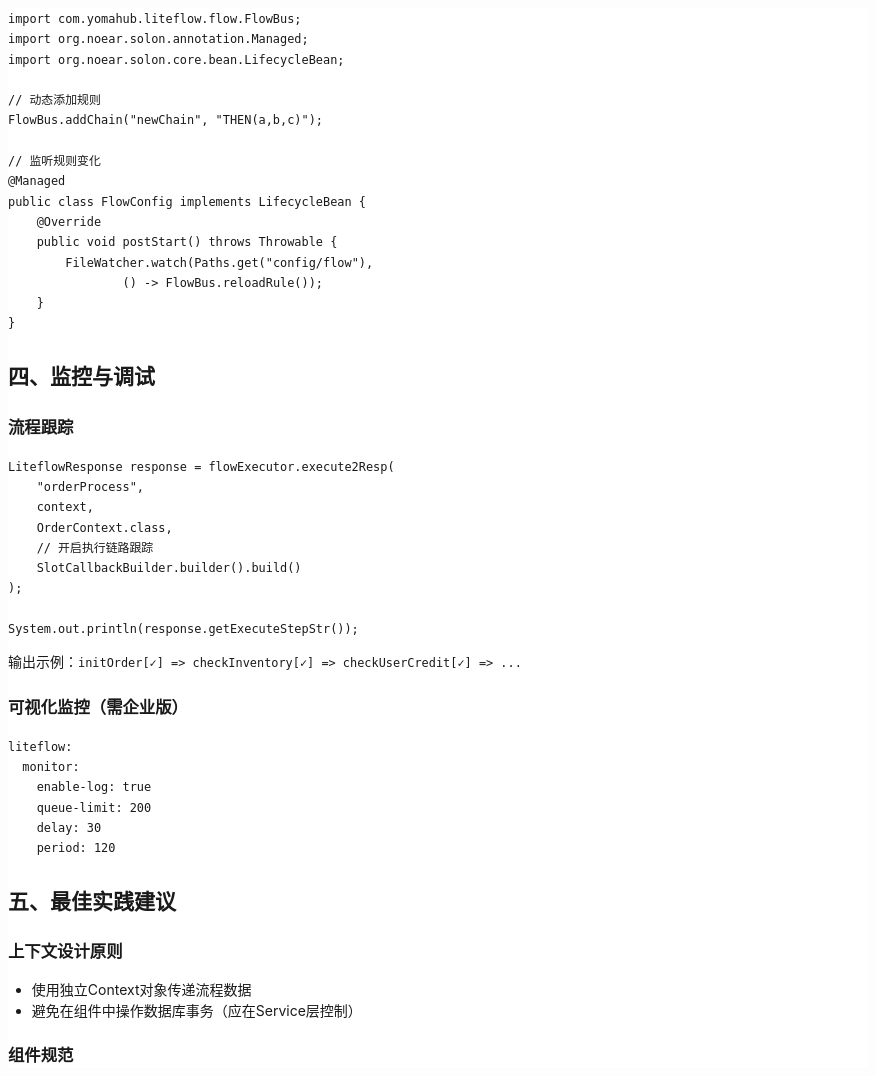     import com.yomahub.liteflow.flow.FlowBus;
    import org.noear.solon.annotation.Managed;
    import org.noear.solon.core.bean.LifecycleBean;
    
    // 动态添加规则
    FlowBus.addChain("newChain", "THEN(a,b,c)");
    
    // 监听规则变化
    @Managed
    public class FlowConfig implements LifecycleBean {
        @Override
        public void postStart() throws Throwable {
            FileWatcher.watch(Paths.get("config/flow"),
                    () -> FlowBus.reloadRule());
        }
    }
    

四、监控与调试
-------

### 流程跟踪

    LiteflowResponse response = flowExecutor.execute2Resp(
        "orderProcess", 
        context, 
        OrderContext.class,
        // 开启执行链路跟踪
        SlotCallbackBuilder.builder().build()
    );
    
    System.out.println(response.getExecuteStepStr());
    

输出示例：`initOrder[✓] => checkInventory[✓] => checkUserCredit[✓] => ...`

### 可视化监控（需企业版）

    liteflow:
      monitor:
        enable-log: true
        queue-limit: 200
        delay: 30
        period: 120
    

五、最佳实践建议
--------

### 上下文设计原则

*   使用独立Context对象传递流程数据
*   避免在组件中操作数据库事务（应在Service层控制）

### 组件规范

